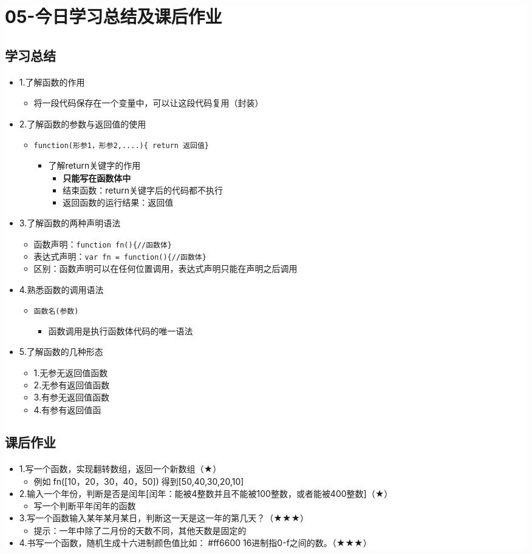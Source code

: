

# 05-今日学习总结及课后作业



## 学习总结

* 1.了解函数的作用

  * 将一段代码保存在一个变量中，可以让这段代码复用（封装）

* 2.了解函数的参数与返回值的使用

  * ```
    function(形参1，形参2,....){ return 返回值}
    ```

    * 了解return关键字的作用
      * **只能写在函数体中**
      * 结束函数：return关键字后的代码都不执行
      * 返回函数的运行结果：返回值

* 3.了解函数的两种声明语法

  * 函数声明：`function fn(){//函数体}`
  * 表达式声明：`var fn = function(){//函数体}`
  * 区别：函数声明可以在任何位置调用，表达式声明只能在声明之后调用

* 4.熟悉函数的调用语法

  * ```
    函数名(参数)
    ```

    * 函数调用是执行函数体代码的唯一语法

* 5.了解函数的几种形态

  * 1.无参无返回值函数
  * 2.无参有返回值函数
  * 3.有参无返回值函数
  * 4.有参有返回值函

## 课后作业

* 1.写一个函数，实现翻转数组，返回一个新数组（★）
  * 例如 fn([10，20，30，40，50]) 得到[50,40,30,20,10]
* 2.输入一个年份，判断是否是闰年[闰年：能被4整数并且不能被100整数，或者能被400整数]（★）
  * 写一个判断平年闰年的函数
* 3.写一个函数输入某年某月某日，判断这一天是这一年的第几天？（★★★）
  * 提示：一年中除了二月份的天数不同，其他天数是固定的
* 4.书写一个函数，随机生成十六进制颜色值比如： #ff6600 16进制指0-f之间的数。（★★★）